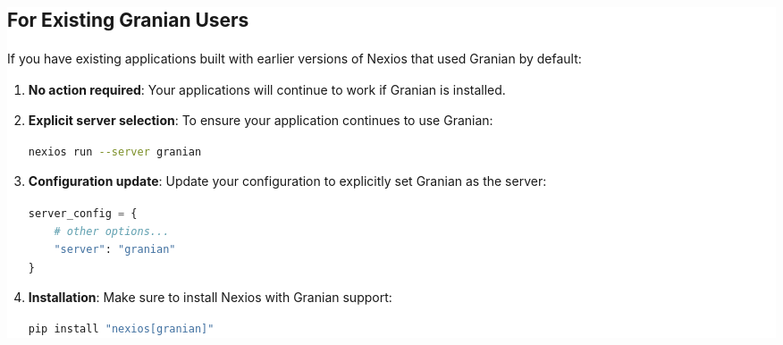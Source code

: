 ## For Existing Granian Users

If you have existing applications built with earlier versions of Nexios that used Granian by default:

1. **No action required**: Your applications will continue to work if Granian is installed.

2. **Explicit server selection**: To ensure your application continues to use Granian:
   ```bash
   nexios run --server granian
   ```

3. **Configuration update**: Update your configuration to explicitly set Granian as the server:
   ```python
   server_config = {
       # other options...
       "server": "granian"
   }
   ```

4. **Installation**: Make sure to install Nexios with Granian support:
   ```bash
   pip install "nexios[granian]"
   ```

